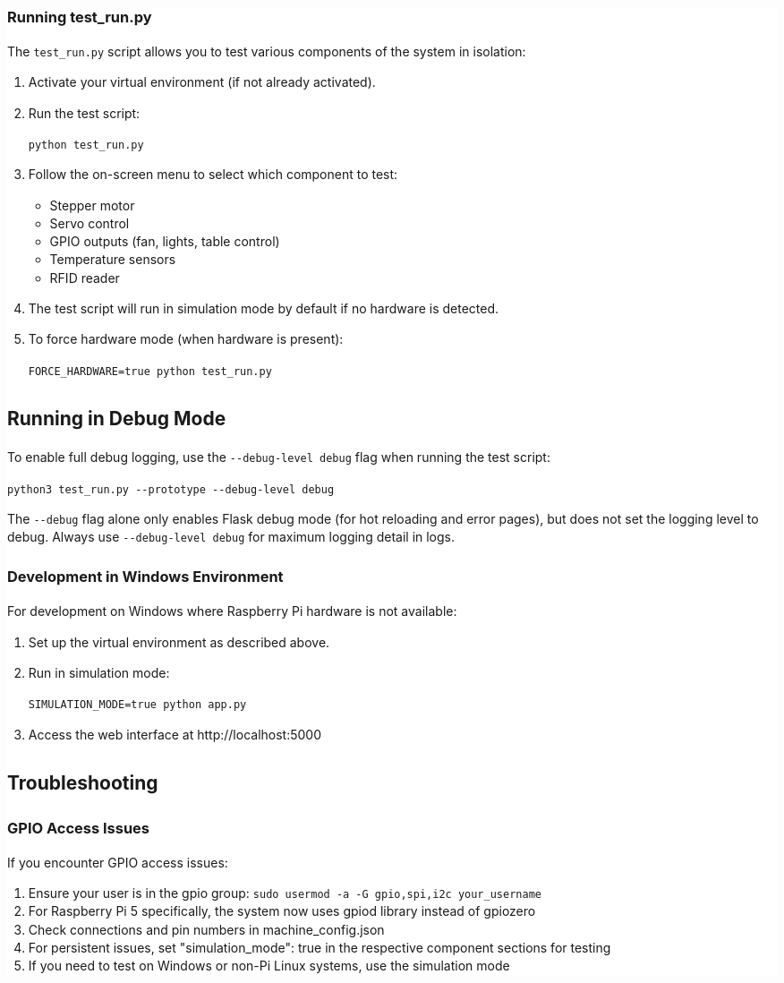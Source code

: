 ### Running test_run.py
The `test_run.py` script allows you to test various components of the system in isolation:

1. Activate your virtual environment (if not already activated).

2. Run the test script:
   ```
   python test_run.py
   ```

3. Follow the on-screen menu to select which component to test:
   - Stepper motor
   - Servo control
   - GPIO outputs (fan, lights, table control)
   - Temperature sensors
   - RFID reader

4. The test script will run in simulation mode by default if no hardware is detected.

5. To force hardware mode (when hardware is present):
   ```
   FORCE_HARDWARE=true python test_run.py
   ```

## Running in Debug Mode

To enable full debug logging, use the `--debug-level debug` flag when running the test script:

```
python3 test_run.py --prototype --debug-level debug
```

The `--debug` flag alone only enables Flask debug mode (for hot reloading and error pages), but does not set the logging level to debug. Always use `--debug-level debug` for maximum logging detail in logs.

### Development in Windows Environment
For development on Windows where Raspberry Pi hardware is not available:

1. Set up the virtual environment as described above.

2. Run in simulation mode:
   ```
   SIMULATION_MODE=true python app.py
   ```

3. Access the web interface at http://localhost:5000

## Troubleshooting
### GPIO Access Issues
If you encounter GPIO access issues:
1. Ensure your user is in the gpio group: `sudo usermod -a -G gpio,spi,i2c your_username`
2. For Raspberry Pi 5 specifically, the system now uses gpiod library instead of gpiozero
3. Check connections and pin numbers in machine_config.json
4. For persistent issues, set "simulation_mode": true in the respective component sections for testing
5. If you need to test on Windows or non-Pi Linux systems, use the simulation mode
